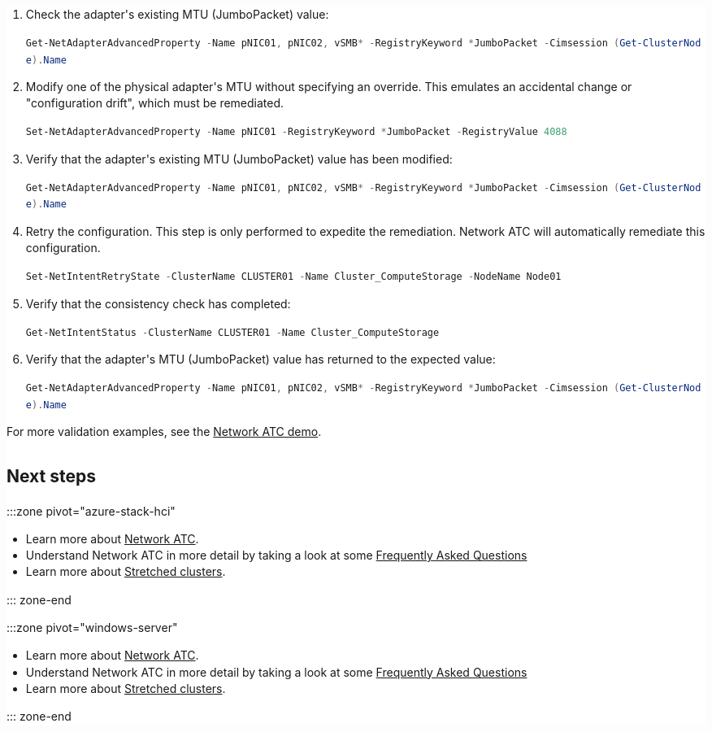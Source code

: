 1. Check the adapter's existing MTU (JumboPacket) value:

    ```powershell
    Get-NetAdapterAdvancedProperty -Name pNIC01, pNIC02, vSMB* -RegistryKeyword *JumboPacket -Cimsession (Get-ClusterNode).Name
    ```

1. Modify one of the physical adapter's MTU without specifying an override. This emulates an accidental change or "configuration drift", which must be remediated.

    ```powershell
    Set-NetAdapterAdvancedProperty -Name pNIC01 -RegistryKeyword *JumboPacket -RegistryValue 4088
    ```

1. Verify that the adapter's existing MTU (JumboPacket) value has been modified:

    ```powershell
    Get-NetAdapterAdvancedProperty -Name pNIC01, pNIC02, vSMB* -RegistryKeyword *JumboPacket -Cimsession (Get-ClusterNode).Name
    ```

1. Retry the configuration. This step is only performed to expedite the remediation. Network ATC will automatically remediate this configuration.

    ```powershell
    Set-NetIntentRetryState -ClusterName CLUSTER01 -Name Cluster_ComputeStorage -NodeName Node01
    ```

1. Verify that the consistency check has completed:

    ```powershell
    Get-NetIntentStatus -ClusterName CLUSTER01 -Name Cluster_ComputeStorage
    ```

1. Verify that the adapter's MTU (JumboPacket) value has returned to the expected value:

    ```powershell
    Get-NetAdapterAdvancedProperty -Name pNIC01, pNIC02, vSMB* -RegistryKeyword *JumboPacket -Cimsession (Get-ClusterNode).Name
    ```

For more validation examples, see the [Network ATC demo](https://youtu.be/Z8UO6EGnh0k).

## Next steps

:::zone pivot="azure-stack-hci"

- Learn more about [Network ATC](../concepts/network-atc-overview.md?pivots=azure-stack-hci).
- Understand Network ATC in more detail by taking a look at some [Frequently Asked Questions](network-atc-faq.md)
- Learn more about [Stretched clusters](../concepts/stretched-clusters.md).

::: zone-end

:::zone pivot="windows-server"

- Learn more about [Network ATC](../concepts/network-atc-overview.md?pivots=windows-server&context=/windows-server/context/windows-server-edge-networking).
- Understand Network ATC in more detail by taking a look at some [Frequently Asked Questions](network-atc-faq.md?pivots=windows-server&context=/windows-server/context/windows-server-edge-networking)
- Learn more about [Stretched clusters](../concepts/stretched-clusters.md?pivots=windows-server&context=/windows-server/context/windows-server-edge-networking).

::: zone-end
